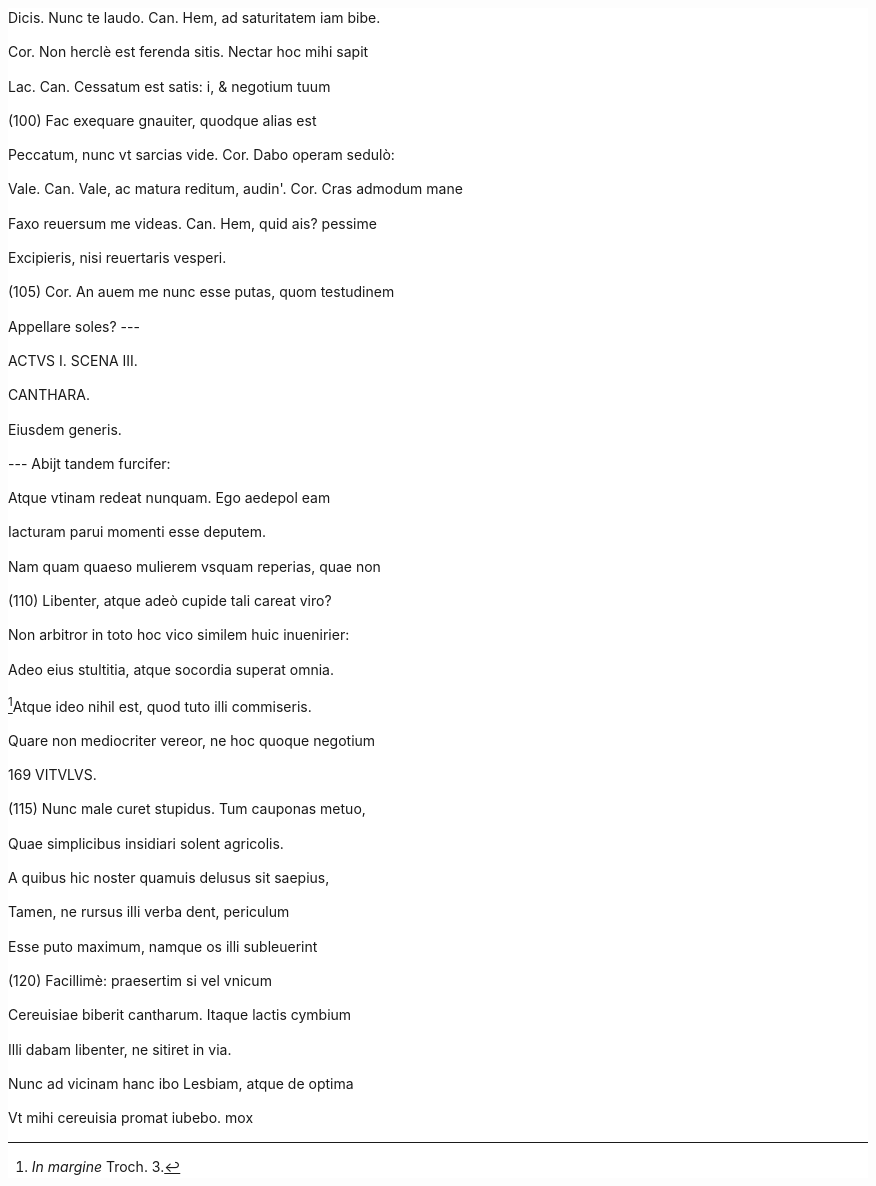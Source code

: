 Dicis. Nunc te laudo. Can. Hem, ad saturitatem iam bibe.

Cor. Non herclè est ferenda sitis. Nectar hoc mihi sapit

Lac. Can. Cessatum est satis: i, & negotium tuum

\(100\) Fac exequare gnauiter, quodque alias est

Peccatum, nunc vt sarcias vide. Cor. Dabo operam sedulò:

Vale. Can. Vale, ac matura reditum, audin'. Cor. Cras admodum mane

Faxo reuersum me videas. Can. Hem, quid ais? pessime

Excipieris, nisi reuertaris vesperi.

\(105\) Cor. An auem me nunc esse putas, quom testudinem

Appellare soles? \-\--

ACTVS I. SCENA III.

CANTHARA.

Eiusdem generis.

\-\-- Abijt tandem furcifer:

Atque vtinam redeat nunquam. Ego aedepol eam

Iacturam parui momenti esse deputem.

Nam quam quaeso mulierem vsquam reperias, quae non

\(110\) Libenter, atque adeò cupide tali careat viro?

Non arbitror in toto hoc vico similem huic inuenirier:

Adeo eius stultitia, atque socordia superat omnia.

[^8]Atque ideo nihil est, quod tuto illi commiseris.

Quare non mediocriter vereor, ne hoc quoque negotium

169 VITVLVS.

\(115\) Nunc male curet stupidus. Tum cauponas metuo,

Quae simplicibus insidiari solent agricolis.

A quibus hic noster quamuis delusus sit saepius,

Tamen, ne rursus illi verba dent, periculum

Esse puto maximum, namque os illi subleuerint

\(120\) Facillimè: praesertim si vel vnicum

Cereuisiae biberit cantharum. Itaque lactis cymbium

Illi dabam libenter, ne sitiret in via.

Nunc ad vicinam hanc ibo Lesbiam, atque de optima

Vt mihi cereuisia promat iubebo. mox


[^1]: *In margine* Troch.
[^2]: *In margine* Troch.
[^3]: *In margine* Troch. 2.
[^4]: *In margine* Troch.
[^5]: *In margine* Troch.
[^6]: *In margine* Troch. 2.
[^7]: *In margine* Troch.
[^8]: *In margine* Troch. 3.
[^9]: *In margine* Troch.
[^10]: *In margine* Troch.
[^11]: *In margine* Troch.
[^12]: *In margine* Troch.
[^13]: *In margine* Troch.
[^14]: *In margine* Troch.
[^15]: *In margine* Troch.
[^16]: *In margine* Troch. 2.
[^17]: *In margine* Troch.
[^18]: *In margine* Troch.
[^19]: *In margine* Troch. 2.
[^20]: *In margine* Troch.
[^21]: *In margine* Troch. 2.
[^22]: *In margine* Troch.
[^23]: *In margine* Troch.
[^24]: *In margine* Troch.
[^25]: *In margine* Troch.
[^26]: *In margine* Troch.
[^27]: *In margine* Troch.
[^28]: *In margine* Troch. 2.
[^29]: *In margine* Troch. 2.
[^30]: *In margine* Troch.
[^31]: *In margine* Troch.
[^32]: *In margine* Troch.
[^33]: *In margine* Troch. 2.
[^34]: *In margine* Troch.
[^35]: *In margine* Troch.
[^36]: *In margine* Troch.
[^37]: *In margine* Troch.
[^38]: *In margine* Troch. 2.
[^39]: *In margine* Troch.
[^40]: *In margine* Troch.
[^41]: *In margine* Troch.
[^42]: *In margine* Troch.
[^43]: *In margine* Troch.
[^44]: *In margine* Troch.
[^45]: *In margine* Troch.
[^46]: *In margine* Troch.
[^47]: *In margine* Troch.
[^48]: *In margine* Troch.
[^49]: *In margine* Troch. 2.